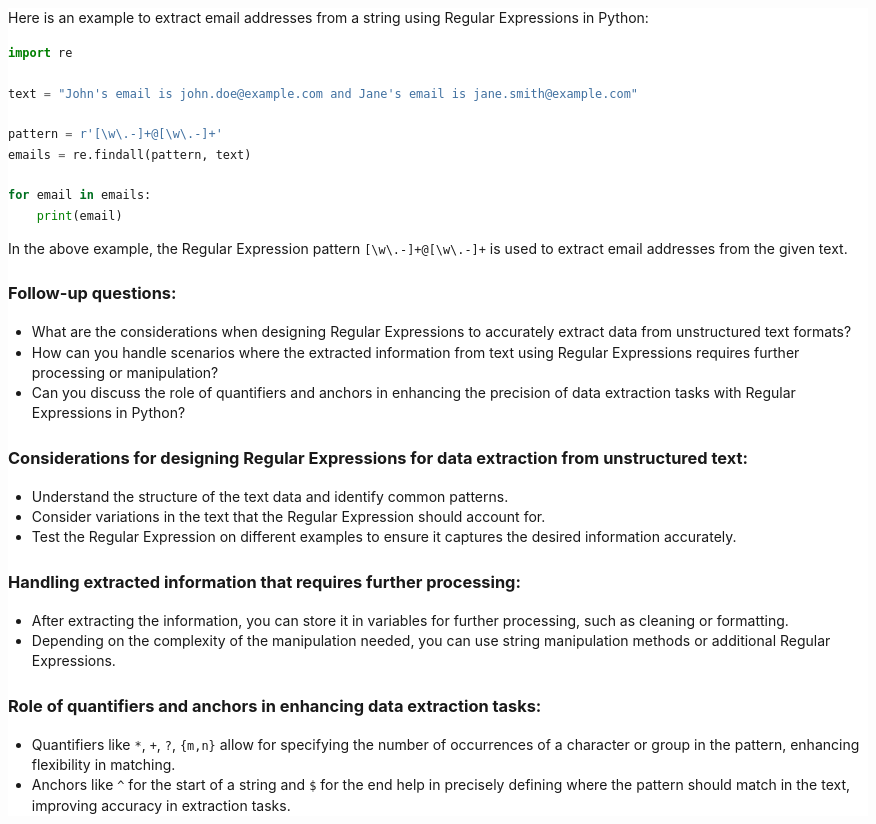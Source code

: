 Here is an example to extract email addresses from a string using Regular Expressions in Python:

```python
import re

text = "John's email is john.doe@example.com and Jane's email is jane.smith@example.com"

pattern = r'[\w\.-]+@[\w\.-]+'
emails = re.findall(pattern, text)

for email in emails:
    print(email)
```

In the above example, the Regular Expression pattern `[\w\.-]+@[\w\.-]+` is used to extract email addresses from the given text.

### Follow-up questions:

- What are the considerations when designing Regular Expressions to accurately extract data from unstructured text formats?
- How can you handle scenarios where the extracted information from text using Regular Expressions requires further processing or manipulation?
- Can you discuss the role of quantifiers and anchors in enhancing the precision of data extraction tasks with Regular Expressions in Python?

### Considerations for designing Regular Expressions for data extraction from unstructured text:

- Understand the structure of the text data and identify common patterns.
- Consider variations in the text that the Regular Expression should account for.
- Test the Regular Expression on different examples to ensure it captures the desired information accurately.

### Handling extracted information that requires further processing:

- After extracting the information, you can store it in variables for further processing, such as cleaning or formatting.
- Depending on the complexity of the manipulation needed, you can use string manipulation methods or additional Regular Expressions.

### Role of quantifiers and anchors in enhancing data extraction tasks:

- Quantifiers like `*`, `+`, `?`, `{m,n}` allow for specifying the number of occurrences of a character or group in the pattern, enhancing flexibility in matching.
- Anchors like `^` for the start of a string and `$` for the end help in precisely defining where the pattern should match in the text, improving accuracy in extraction tasks.

